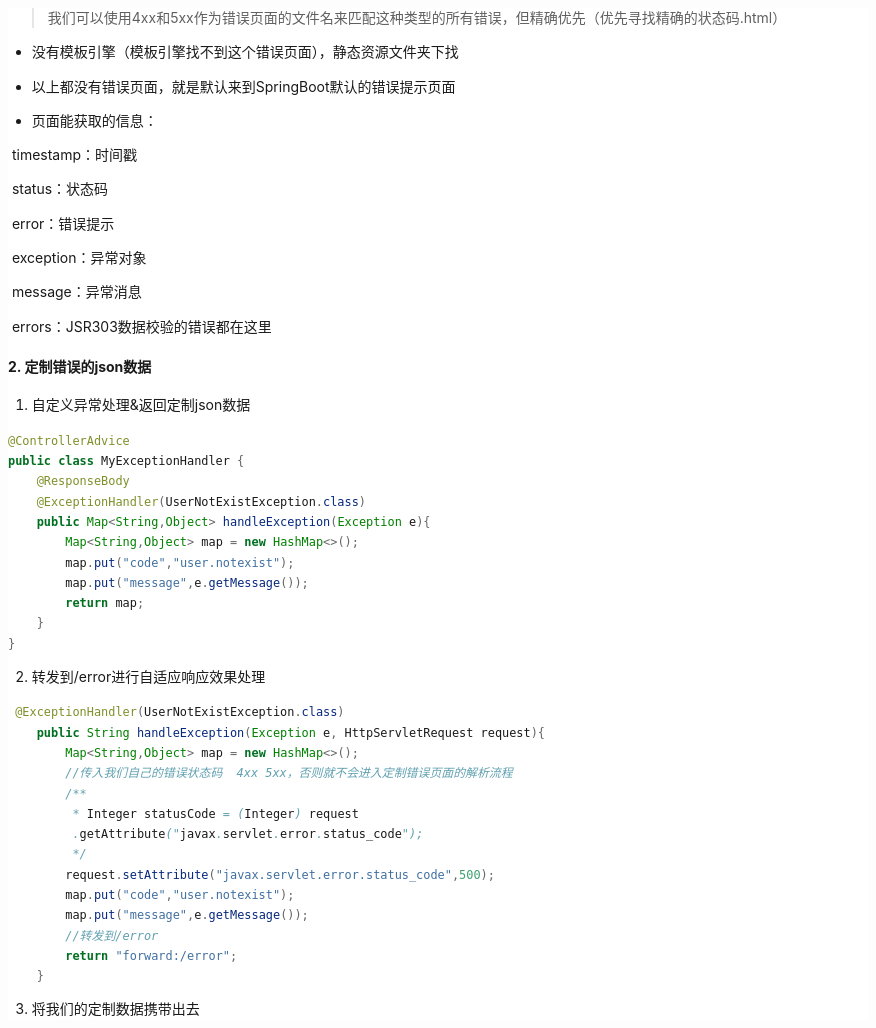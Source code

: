 > 我们可以使用4xx和5xx作为错误页面的文件名来匹配这种类型的所有错误，但精确优先（优先寻找精确的状态码.html）

- 没有模板引擎（模板引擎找不到这个错误页面），静态资源文件夹下找
- 以上都没有错误页面，就是默认来到SpringBoot默认的错误提示页面

- 页面能获取的信息：

​				timestamp：时间戳

​				status：状态码

​				error：错误提示

​				exception：异常对象

​				message：异常消息

​				errors：JSR303数据校验的错误都在这里

#### 2. 定制错误的json数据

1. 自定义异常处理&返回定制json数据

```java
@ControllerAdvice
public class MyExceptionHandler {
    @ResponseBody
    @ExceptionHandler(UserNotExistException.class)
    public Map<String,Object> handleException(Exception e){
        Map<String,Object> map = new HashMap<>();
        map.put("code","user.notexist");
        map.put("message",e.getMessage());
        return map;
    }
}
```

2. 转发到/error进行自适应响应效果处理

```java
 @ExceptionHandler(UserNotExistException.class)
    public String handleException(Exception e, HttpServletRequest request){
        Map<String,Object> map = new HashMap<>();
        //传入我们自己的错误状态码  4xx 5xx，否则就不会进入定制错误页面的解析流程
        /**
         * Integer statusCode = (Integer) request
         .getAttribute("javax.servlet.error.status_code");
         */
        request.setAttribute("javax.servlet.error.status_code",500);
        map.put("code","user.notexist");
        map.put("message",e.getMessage());
        //转发到/error
        return "forward:/error";
    }
```

3. 将我们的定制数据携带出去
